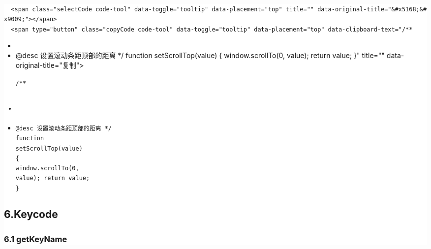       <span class="selectCode code-tool" data-toggle="tooltip" data-placement="top" title="" data-original-title="&#x5168;&#x9009;"></span>
      <span type="button" class="copyCode code-tool" data-toggle="tooltip" data-placement="top" data-clipboard-text="/**
 * 
 * @desc &#x8BBE;&#x7F6E;&#x6EDA;&#x52A8;&#x6761;&#x8DDD;&#x9876;&#x90E8;&#x7684;&#x8DDD;&#x79BB;
 */
function setScrollTop(value) {
    window.scrollTo(0, value);
    return value;
}" title="" data-original-title="&#x590D;&#x5236;"></span>
      <span type="button" class="saveToNote code-tool" data-toggle="tooltip" data-placement="top" title="" data-original-title="&#x653E;&#x8FDB;&#x7B14;&#x8BB0;"></span>
      </div>
      </div><pre class="javascript hljs"><code class="javascript"><span class="hljs-comment">/**
 * 
 * @desc &#x8BBE;&#x7F6E;&#x6EDA;&#x52A8;&#x6761;&#x8DDD;&#x9876;&#x90E8;&#x7684;&#x8DDD;&#x79BB;
 */</span>
<span class="hljs-function"><span class="hljs-keyword">function</span> <span class="hljs-title">setScrollTop</span>(<span class="hljs-params">value</span>) </span>{
    <span class="hljs-built_in">window</span>.scrollTo(<span class="hljs-number">0</span>, value);
    <span class="hljs-keyword">return</span> value;
}</code></pre>
<h2 id="articleHeader20">6.Keycode</h2>
<h3 id="articleHeader21">6.1 getKeyName</h3>
<div class="widget-codetool" style="display:none;">
      <div class="widget-codetool--inner">
      <span class="selectCode code-tool" data-toggle="tooltip" data-placement="top" title="" data-original-title="&#x5168;&#x9009;"></span>
      <span type="button" class="copyCode code-tool" data-toggle="tooltip" data-placement="top" data-clipboard-text="var keyCodeMap = {
    8: &apos;Backspace&apos;,
    9: &apos;Tab&apos;,
    13: &apos;Enter&apos;,
    16: &apos;Shift&apos;,
    17: &apos;Ctrl&apos;,
    18: &apos;Alt&apos;,
    19: &apos;Pause&apos;,
    20: &apos;Caps Lock&apos;,
    27: &apos;Escape&apos;,
    32: &apos;Space&apos;,
    33: &apos;Page Up&apos;,
    34: &apos;Page Down&apos;,
    35: &apos;End&apos;,
    36: &apos;Home&apos;,
    37: &apos;Left&apos;,
    38: &apos;Up&apos;,
    39: &apos;Right&apos;,
    40: &apos;Down&apos;,
    42: &apos;Print Screen&apos;,
    45: &apos;Insert&apos;,
    46: &apos;Delete&apos;,

    48: &apos;0&apos;,
    49: &apos;1&apos;,
    50: &apos;2&apos;,
    51: &apos;3&apos;,
    52: &apos;4&apos;,
    53: &apos;5&apos;,
    54: &apos;6&apos;,
    55: &apos;7&apos;,
    56: &apos;8&apos;,
    57: &apos;9&apos;,
